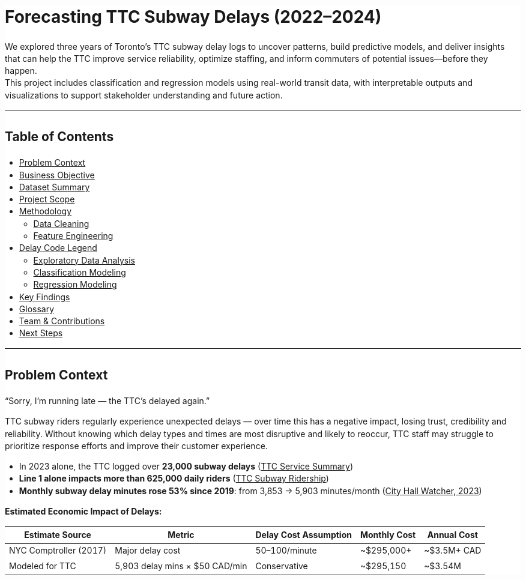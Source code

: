 # Forecasting TTC Subway Delays (2022–2024)

We explored three years of Toronto’s TTC subway delay logs to uncover patterns, build predictive models, and deliver insights that can help the TTC improve service reliability, optimize staffing, and inform commuters of potential issues—before they happen.  
This project includes classification and regression models using real-world transit data, with interpretable outputs and visualizations to support stakeholder understanding and future action.

---

## Table of Contents
- [Problem Context](#problem-context)
- [Business Objective](#business-objective)
- [Dataset Summary](#dataset-summary)
- [Project Scope](#project-scope)
- [Methodology](#methodology)
  - [Data Cleaning](#data-cleaning)
  - [Feature Engineering](#feature-engineering)
- [Delay Code Legend](#delay-code-legend)
  - [Exploratory Data Analysis](#exploratory-data-analysis)
  - [Classification Modeling](#classification-modeling)
  - [Regression Modeling](#regression-modeling)
- [Key Findings](#key-findings)
- [Glossary](#glossary)
- [Team & Contributions](#team--contributions)
- [Next Steps](#next-steps)

---

## Problem Context

“Sorry, I’m running late — the TTC’s delayed again.”

TTC subway riders regularly experience unexpected delays — over time this has a negative impact, losing trust, credibility and reliability. Without knowing which delay types and times are most disruptive and likely to reoccur, TTC staff may struggle to prioritize response efforts and improve their customer experience.

- In 2023 alone, the TTC logged over **23,000 subway delays** ([TTC Service Summary](https://www.ttc.ca/-/media/Project/TTC/DevProto/Documents/Home/Transparency-and-accountability/Service-Summary_2022-11-20.pdf))
- **Line 1 alone impacts more than 625,000 daily riders** ([TTC Subway Ridership](https://cdn.ttc.ca/-/media/Project/TTC/DevProto/Documents/Home/Transparency-and-accountability/Subway-Ridership-20232024.pdf))
- **Monthly subway delay minutes rose 53% since 2019**: from 3,853 → 5,903 minutes/month ([City Hall Watcher, 2023](https://toronto.cityhallwatcher.com/p/chw257?utm_source=chatgpt.com))

**Estimated Economic Impact of Delays:**

| Estimate Source | Metric | Delay Cost Assumption | Monthly Cost | Annual Cost |
|------------------|--------|------------------------|------------------|-----------------|
| NYC Comptroller (2017) | Major delay cost | $50–$100/minute | ~$295,000+ | ~$3.5M+ CAD |
| Modeled for TTC | 5,903 delay mins × $50 CAD/min | Conservative | ~$295,150 | ~$3.54M |
